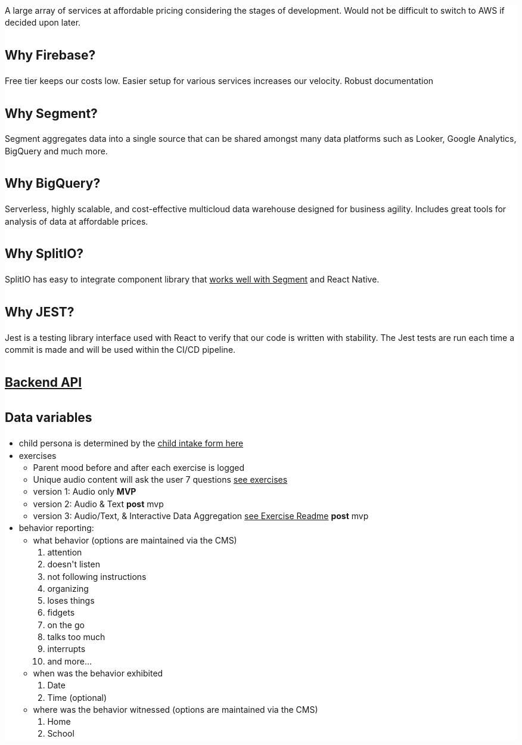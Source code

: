 A large array of services at affordable pricing considering the stages of development. Would not be difficult to switch to AWS if decided upon later.

## Why Firebase?

Free tier keeps our costs low. Easier setup for various services increases our velocity. Robust documentation

## Why Segment?

Segment aggregates data into a single source that can be shared amongst many data platforms such as Looker, Google Analytics, BigQuery and much more.

## Why BigQuery?

Serverless, highly scalable, and cost-effective multicloud data warehouse designed for business agility. Includes great tools for analysis of data at affordable prices.

## Why SplitIO?

SplitIO has easy to integrate component library that [works well with Segment](https://www.split.io/product/integrations/segment/) and React Native.

## Why JEST?

Jest is a testing library interface used with React to verify that our code is written with stability.  The Jest tests are run each time a commit is made and will be used within the CI/CD pipeline.

## [Backend API](https://github.com/BondingHealth/documentation/tree/main/api)


## Data variables

- child persona is determined by the [child intake form here](https://github.com/BondingHealth/documentation/blob/main/README-intake.md)
- exercises
  - Parent mood before and after each exercise is logged
  - Unique audio content will ask the user 7 questions [see exercises](https://github.com/BondingHealth/documentation/blob/main/README-exercises.md)
  - version 1: Audio only **MVP**
  - version 2: Audio & Text **post** mvp
  - version 3: Audio/Text, & Interactive Data Aggregation [see Exercise Readme](https://github.com/BondingHealth/documentation/blob/api/exercises/README.md) **post** mvp
- behavior reporting:
  - what behavior (options are maintained via the CMS)
    1. attention
    2. doesn't listen
    3. not following instructions
    4. organizing
    5. loses things
    6. fidgets
    7. on the go
    8. talks too much
    9. interrupts
    10. and more...
  - when was the behavior exhibited
    1. Date
    2. Time (optional)
  - where was the behavior witnessed (options are maintained via the CMS)
    1. Home
    2. School